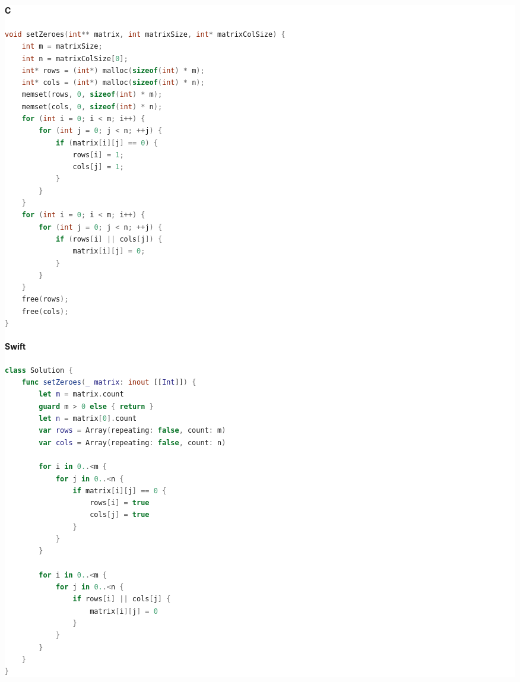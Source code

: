 #### C

```c
void setZeroes(int** matrix, int matrixSize, int* matrixColSize) {
    int m = matrixSize;
    int n = matrixColSize[0];
    int* rows = (int*) malloc(sizeof(int) * m);
    int* cols = (int*) malloc(sizeof(int) * n);
    memset(rows, 0, sizeof(int) * m);
    memset(cols, 0, sizeof(int) * n);
    for (int i = 0; i < m; i++) {
        for (int j = 0; j < n; ++j) {
            if (matrix[i][j] == 0) {
                rows[i] = 1;
                cols[j] = 1;
            }
        }
    }
    for (int i = 0; i < m; i++) {
        for (int j = 0; j < n; ++j) {
            if (rows[i] || cols[j]) {
                matrix[i][j] = 0;
            }
        }
    }
    free(rows);
    free(cols);
}
```

#### Swift

```swift
class Solution {
    func setZeroes(_ matrix: inout [[Int]]) {
        let m = matrix.count
        guard m > 0 else { return }
        let n = matrix[0].count
        var rows = Array(repeating: false, count: m)
        var cols = Array(repeating: false, count: n)

        for i in 0..<m {
            for j in 0..<n {
                if matrix[i][j] == 0 {
                    rows[i] = true
                    cols[j] = true
                }
            }
        }

        for i in 0..<m {
            for j in 0..<n {
                if rows[i] || cols[j] {
                    matrix[i][j] = 0
                }
            }
        }
    }
}
```
